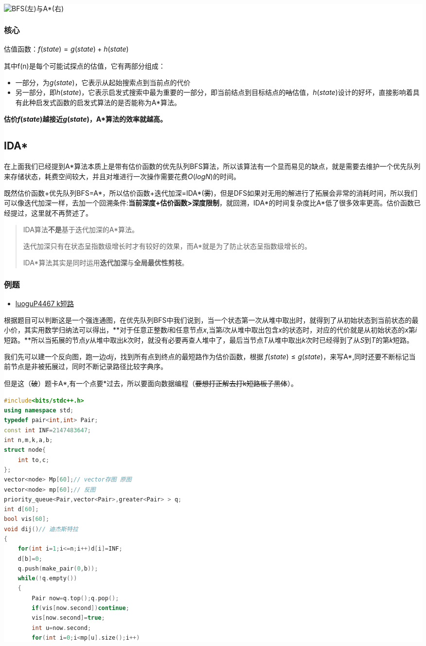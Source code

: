 ![BFS(左)与A*(右)](https://pic3.zhimg.com/v2-51ce8fb962e159aa2965adc025388056_b.webp "BFS(左)与A*(右)")

### 核心

估值函数：$f(state)=g(state)+h(state)$

其中f(n)是每个可能试探点的估值，它有两部分组成：

- 一部分，为$g(state)$，它表示从起始搜索点到当前点的代价
- 另一部分，即$h(state)$，它表示启发式搜索中最为重要的一部分，即当前结点到目标结点的~~咕~~估值，$h(state)$设计的好坏，直接影响着具有此种启发式函数的启发式算法的是否能称为A\*算法。

**估价$f(state)$越接近$g(state)$，A\*算法的效率就越高。**

## IDA\*

在上面我们已经提到A\*算法本质上是带有估价函数的优先队列BFS算法，所以该算法有一个显而易见的缺点，就是需要去维护一个优先队列来存储状态，耗费空间较大，并且对堆进行一次操作需要花费$O(log N)$的时间。

既然估价函数+优先队列BFS=A\*，所以估价函数+迭代加深=IDA\*(~~雾~~)，但是DFS如果对无用的解进行了拓展会非常的消耗时间，所以我们可以像迭代加深一样，去加一个回溯条件:**当前深度+估价函数>深度限制**，就回溯，IDA\*的时间复杂度比A\*低了很多效率更高。估价函数已经提过，这里就不再赘述了。

> IDA算法**不是**基于迭代加深的A*算法。
>
> 迭代加深只有在状态呈指数级增长时才有较好的效果，而A*就是为了防止状态呈指数级增长的。
>
> IDA*算法其实是同时运用**迭代加深**与**全局最优性剪枝**。

### 例题

- [luoguP4467 k短路](https://www.luogu.com.cn/problem/P4467)

根据题目可以判断这是一个强连通图，在优先队列BFS中我们说到，当一个状态第一次从堆中取出时，就得到了从初始状态到当前状态的最小价，其实用数学归纳法可以得出，**对于任意正整数$i$和任意节点$x$,当第$i$次从堆中取出包含$x$的状态时，对应的代价就是从初始状态的$x$第$i$短路。**所以当拓展的节点$y$从堆中取出$k$次时，就没有必要再查人堆中了，最后当节点$T$从堆中取出$k$次时已经得到了从$S$到$T$的第$k$短路。

我们先可以建一个反向图，跑一边$dij$，找到所有点到终点的最短路作为估价函数，根据 $f(state)\le g(state)$，来写A\*,同时还要不断标记当前节点是非被拓展过，同时不断记录路径比较字典序。

但是这（~~破~~）题卡A\*,有一个点要*过去，所以要面向数据编程（~~要想打正解去打k短路板子黑体~~）。

~~~c++
#include<bits/stdc++.h>
using namespace std;
typedef pair<int,int> Pair;
const int INF=2147483647;
int n,m,k,a,b;
struct node{
    int to,c;
};
vector<node> Mp[60];// vector存图 原图
vector<node> mp[60];// 反图
priority_queue<Pair,vector<Pair>,greater<Pair> > q;
int d[60];
bool vis[60];
void dij()// 迪杰斯特拉
{
    for(int i=1;i<=n;i++)d[i]=INF;
    d[b]=0;
    q.push(make_pair(0,b));
    while(!q.empty())
    {
        Pair now=q.top();q.pop();
        if(vis[now.second])continue;
        vis[now.second]=true;
        int u=now.second;
        for(int i=0;i<mp[u].size();i++)
~~~